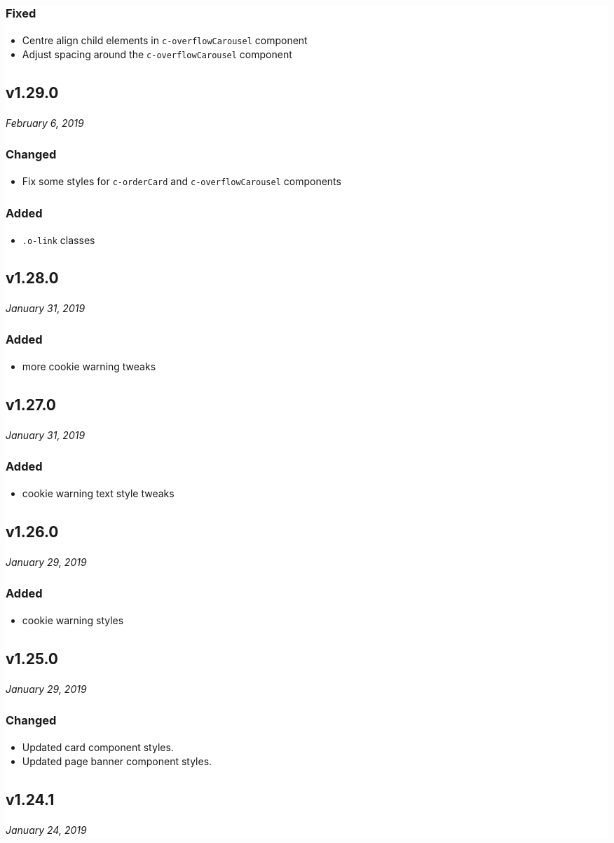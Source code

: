 ### Fixed
- Centre align child elements in `c-overflowCarousel` component
- Adjust spacing around the `c-overflowCarousel` component


v1.29.0
------------------------------
*February 6, 2019*

### Changed
- Fix some styles for `c-orderCard` and `c-overflowCarousel` components

### Added
- `.o-link` classes


v1.28.0
------------------------------
*January 31, 2019*

### Added
- more cookie warning tweaks


v1.27.0
------------------------------
*January 31, 2019*

### Added
- cookie warning text style tweaks


v1.26.0
------------------------------
*January 29, 2019*

### Added
- cookie warning styles


v1.25.0
------------------------------
*January 29, 2019*

### Changed
- Updated card component styles.
- Updated page banner component styles.


v1.24.1
------------------------------
*January 24, 2019*
